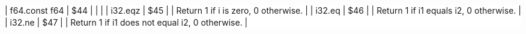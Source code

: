 | f64.const f64                    | $44           |                                                                                                                                                                                                                                                                                                                                                                                                                                                                                                                                                                                                                                                                                                                                                                                                                                                                                                                                                                                                           |                                                                                                                                                                                                                                                                                                              |
| i32.eqz                          | $45           |                                                                                                                                                                                                                                                                                                                                                                                                                                                                                                                                                                                                                                                                                                                                                                                                                                                                                                                                                                                                           | Return 1 if i is zero, 0 otherwise.                                                                                                                                                                                                                                                                          |
| i32.eq                           | $46           |                                                                                                                                                                                                                                                                                                                                                                                                                                                                                                                                                                                                                                                                                                                                                                                                                                                                                                                                                                                                           | Return 1 if i1 equals i2, 0 otherwise.                                                                                                                                                                                                                                                                       |
| i32.ne                           | $47           |                                                                                                                                                                                                                                                                                                                                                                                                                                                                                                                                                                                                                                                                                                                                                                                                                                                                                                                                                                                                           | Return 1 if i1 does not equal i2, 0 otherwise.                                                                                                                                                                                                                                                               |